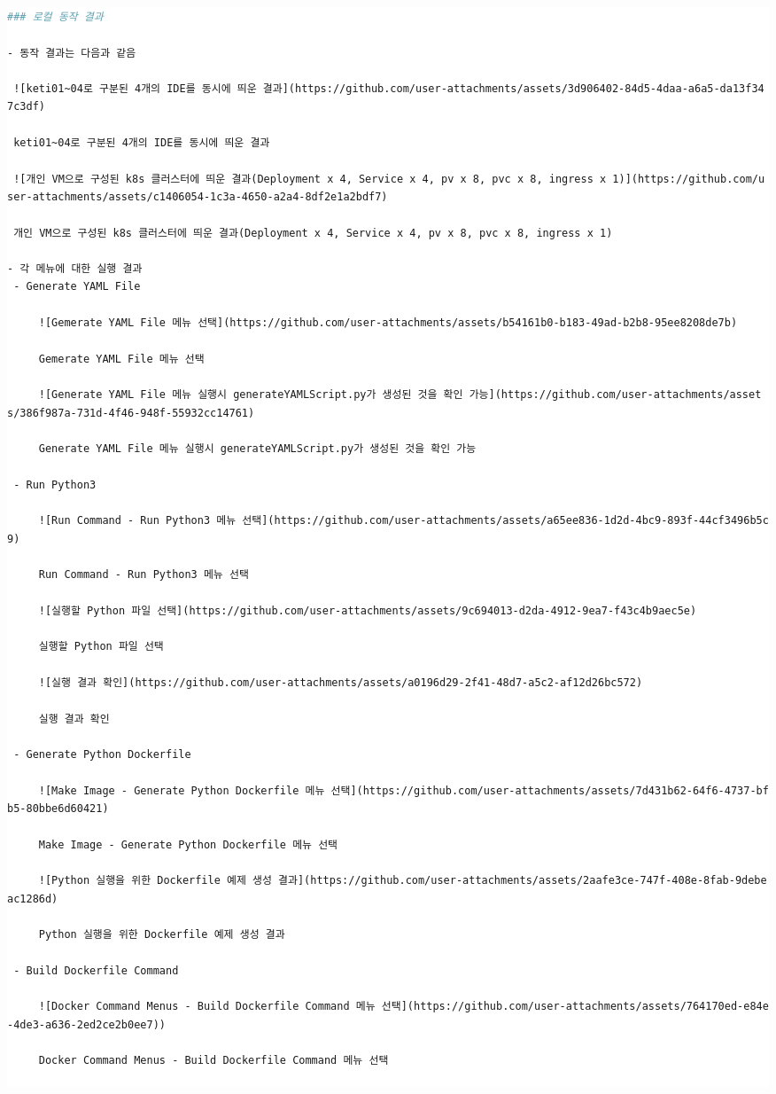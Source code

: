    ```Dockerfile
### 로컬 동작 결과

- 동작 결과는 다음과 같음
    
    ![keti01~04로 구분된 4개의 IDE를 동시에 띄운 결과](https://github.com/user-attachments/assets/3d906402-84d5-4daa-a6a5-da13f347c3df)
    
    keti01~04로 구분된 4개의 IDE를 동시에 띄운 결과
    
    ![개인 VM으로 구성된 k8s 클러스터에 띄운 결과(Deployment x 4, Service x 4, pv x 8, pvc x 8, ingress x 1)](https://github.com/user-attachments/assets/c1406054-1c3a-4650-a2a4-8df2e1a2bdf7)
    
    개인 VM으로 구성된 k8s 클러스터에 띄운 결과(Deployment x 4, Service x 4, pv x 8, pvc x 8, ingress x 1)
    
- 각 메뉴에 대한 실행 결과
    - Generate YAML File
        
        ![Gemerate YAML File 메뉴 선택](https://github.com/user-attachments/assets/b54161b0-b183-49ad-b2b8-95ee8208de7b)
        
        Gemerate YAML File 메뉴 선택
        
        ![Generate YAML File 메뉴 실행시 generateYAMLScript.py가 생성된 것을 확인 가능](https://github.com/user-attachments/assets/386f987a-731d-4f46-948f-55932cc14761)
        
        Generate YAML File 메뉴 실행시 generateYAMLScript.py가 생성된 것을 확인 가능
        
    - Run Python3
        
        ![Run Command - Run Python3 메뉴 선택](https://github.com/user-attachments/assets/a65ee836-1d2d-4bc9-893f-44cf3496b5c9)
        
        Run Command - Run Python3 메뉴 선택
        
        ![실행할 Python 파일 선택](https://github.com/user-attachments/assets/9c694013-d2da-4912-9ea7-f43c4b9aec5e)
        
        실행할 Python 파일 선택
        
        ![실행 결과 확인](https://github.com/user-attachments/assets/a0196d29-2f41-48d7-a5c2-af12d26bc572)
        
        실행 결과 확인
        
    - Generate Python Dockerfile
        
        ![Make Image - Generate Python Dockerfile 메뉴 선택](https://github.com/user-attachments/assets/7d431b62-64f6-4737-bfb5-80bbe6d60421)
        
        Make Image - Generate Python Dockerfile 메뉴 선택
        
        ![Python 실행을 위한 Dockerfile 예제 생성 결과](https://github.com/user-attachments/assets/2aafe3ce-747f-408e-8fab-9debeac1286d)
        
        Python 실행을 위한 Dockerfile 예제 생성 결과
        
    - Build Dockerfile Command
        
        ![Docker Command Menus - Build Dockerfile Command 메뉴 선택](https://github.com/user-attachments/assets/764170ed-e84e-4de3-a636-2ed2ce2b0ee7))
        
        Docker Command Menus - Build Dockerfile Command 메뉴 선택
        
   ```
